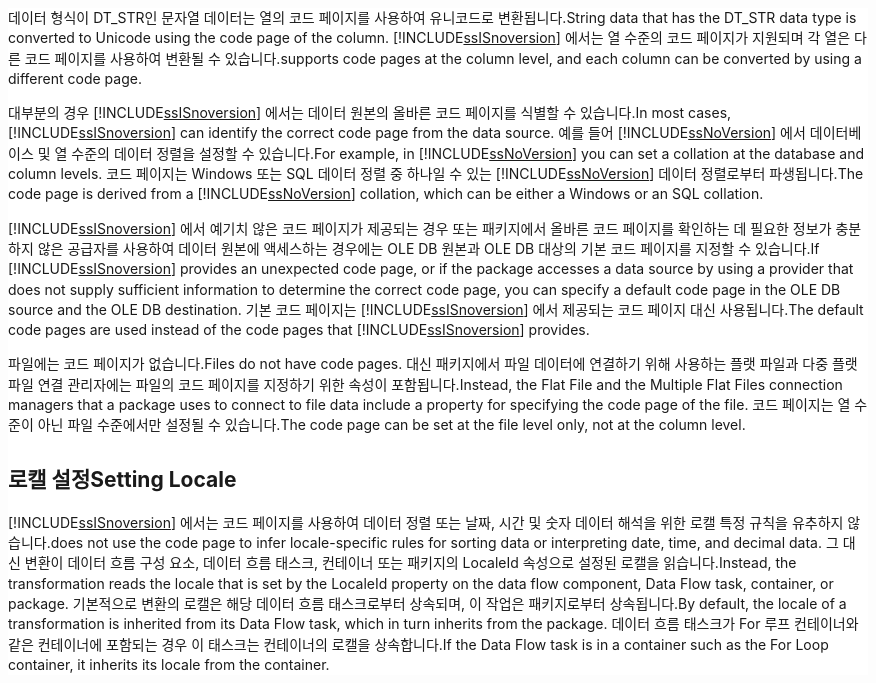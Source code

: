 <span data-ttu-id="9f254-123">데이터 형식이 DT_STR인 문자열 데이터는 열의 코드 페이지를 사용하여 유니코드로 변환됩니다.</span><span class="sxs-lookup"><span data-stu-id="9f254-123">String data that has the DT_STR data type is converted to Unicode using the code page of the column.</span></span> [!INCLUDE[ssISnoversion](../../includes/ssisnoversion-md.md)] <span data-ttu-id="9f254-124">에서는 열 수준의 코드 페이지가 지원되며 각 열은 다른 코드 페이지를 사용하여 변환될 수 있습니다.</span><span class="sxs-lookup"><span data-stu-id="9f254-124">supports code pages at the column level, and each column can be converted by using a different code page.</span></span>  
  
 <span data-ttu-id="9f254-125">대부분의 경우 [!INCLUDE[ssISnoversion](../../includes/ssisnoversion-md.md)] 에서는 데이터 원본의 올바른 코드 페이지를 식별할 수 있습니다.</span><span class="sxs-lookup"><span data-stu-id="9f254-125">In most cases, [!INCLUDE[ssISnoversion](../../includes/ssisnoversion-md.md)] can identify the correct code page from the data source.</span></span> <span data-ttu-id="9f254-126">예를 들어 [!INCLUDE[ssNoVersion](../../includes/ssnoversion-md.md)] 에서 데이터베이스 및 열 수준의 데이터 정렬을 설정할 수 있습니다.</span><span class="sxs-lookup"><span data-stu-id="9f254-126">For example, in [!INCLUDE[ssNoVersion](../../includes/ssnoversion-md.md)] you can set a collation at the database and column levels.</span></span> <span data-ttu-id="9f254-127">코드 페이지는 Windows 또는 SQL 데이터 정렬 중 하나일 수 있는 [!INCLUDE[ssNoVersion](../../includes/ssnoversion-md.md)] 데이터 정렬로부터 파생됩니다.</span><span class="sxs-lookup"><span data-stu-id="9f254-127">The code page is derived from a [!INCLUDE[ssNoVersion](../../includes/ssnoversion-md.md)] collation, which can be either a Windows or an SQL collation.</span></span>  
  
 <span data-ttu-id="9f254-128">[!INCLUDE[ssISnoversion](../../includes/ssisnoversion-md.md)] 에서 예기치 않은 코드 페이지가 제공되는 경우 또는 패키지에서 올바른 코드 페이지를 확인하는 데 필요한 정보가 충분하지 않은 공급자를 사용하여 데이터 원본에 액세스하는 경우에는 OLE DB 원본과 OLE DB 대상의 기본 코드 페이지를 지정할 수 있습니다.</span><span class="sxs-lookup"><span data-stu-id="9f254-128">If [!INCLUDE[ssISnoversion](../../includes/ssisnoversion-md.md)] provides an unexpected code page, or if the package accesses a data source by using a provider that does not supply sufficient information to determine the correct code page, you can specify a default code page in the OLE DB source and the OLE DB destination.</span></span> <span data-ttu-id="9f254-129">기본 코드 페이지는 [!INCLUDE[ssISnoversion](../../includes/ssisnoversion-md.md)] 에서 제공되는 코드 페이지 대신 사용됩니다.</span><span class="sxs-lookup"><span data-stu-id="9f254-129">The default code pages are used instead of the code pages that [!INCLUDE[ssISnoversion](../../includes/ssisnoversion-md.md)] provides.</span></span>  
  
 <span data-ttu-id="9f254-130">파일에는 코드 페이지가 없습니다.</span><span class="sxs-lookup"><span data-stu-id="9f254-130">Files do not have code pages.</span></span> <span data-ttu-id="9f254-131">대신 패키지에서 파일 데이터에 연결하기 위해 사용하는 플랫 파일과 다중 플랫 파일 연결 관리자에는 파일의 코드 페이지를 지정하기 위한 속성이 포함됩니다.</span><span class="sxs-lookup"><span data-stu-id="9f254-131">Instead, the Flat File and the Multiple Flat Files connection managers that a package uses to connect to file data include a property for specifying the code page of the file.</span></span> <span data-ttu-id="9f254-132">코드 페이지는 열 수준이 아닌 파일 수준에서만 설정될 수 있습니다.</span><span class="sxs-lookup"><span data-stu-id="9f254-132">The code page can be set at the file level only, not at the column level.</span></span>  
  
## <a name="setting-locale"></a><span data-ttu-id="9f254-133">로캘 설정</span><span class="sxs-lookup"><span data-stu-id="9f254-133">Setting Locale</span></span>  
 [!INCLUDE[ssISnoversion](../../includes/ssisnoversion-md.md)] <span data-ttu-id="9f254-134">에서는 코드 페이지를 사용하여 데이터 정렬 또는 날짜, 시간 및 숫자 데이터 해석을 위한 로캘 특정 규칙을 유추하지 않습니다.</span><span class="sxs-lookup"><span data-stu-id="9f254-134">does not use the code page to infer locale-specific rules for sorting data or interpreting date, time, and decimal data.</span></span> <span data-ttu-id="9f254-135">그 대신 변환이 데이터 흐름 구성 요소, 데이터 흐름 태스크, 컨테이너 또는 패키지의 LocaleId 속성으로 설정된 로캘을 읽습니다.</span><span class="sxs-lookup"><span data-stu-id="9f254-135">Instead, the transformation reads the locale that is set by the LocaleId property on the data flow component, Data Flow task, container, or package.</span></span> <span data-ttu-id="9f254-136">기본적으로 변환의 로캘은 해당 데이터 흐름 태스크로부터 상속되며, 이 작업은 패키지로부터 상속됩니다.</span><span class="sxs-lookup"><span data-stu-id="9f254-136">By default, the locale of a transformation is inherited from its Data Flow task, which in turn inherits from the package.</span></span> <span data-ttu-id="9f254-137">데이터 흐름 태스크가 For 루프 컨테이너와 같은 컨테이너에 포함되는 경우 이 태스크는 컨테이너의 로캘을 상속합니다.</span><span class="sxs-lookup"><span data-stu-id="9f254-137">If the Data Flow task is in a container such as the For Loop container, it inherits its locale from the container.</span></span>  
  